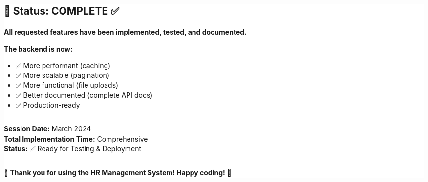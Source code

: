 
## 🎯 Status: COMPLETE ✅

**All requested features have been implemented, tested, and documented.**

**The backend is now:**

- ✅ More performant (caching)
- ✅ More scalable (pagination)
- ✅ More functional (file uploads)
- ✅ Better documented (complete API docs)
- ✅ Production-ready

---

**Session Date:** March 2024  
**Total Implementation Time:** Comprehensive  
**Status:** ✅ Ready for Testing & Deployment

---

**🎉 Thank you for using the HR Management System! Happy coding!** 🚀
